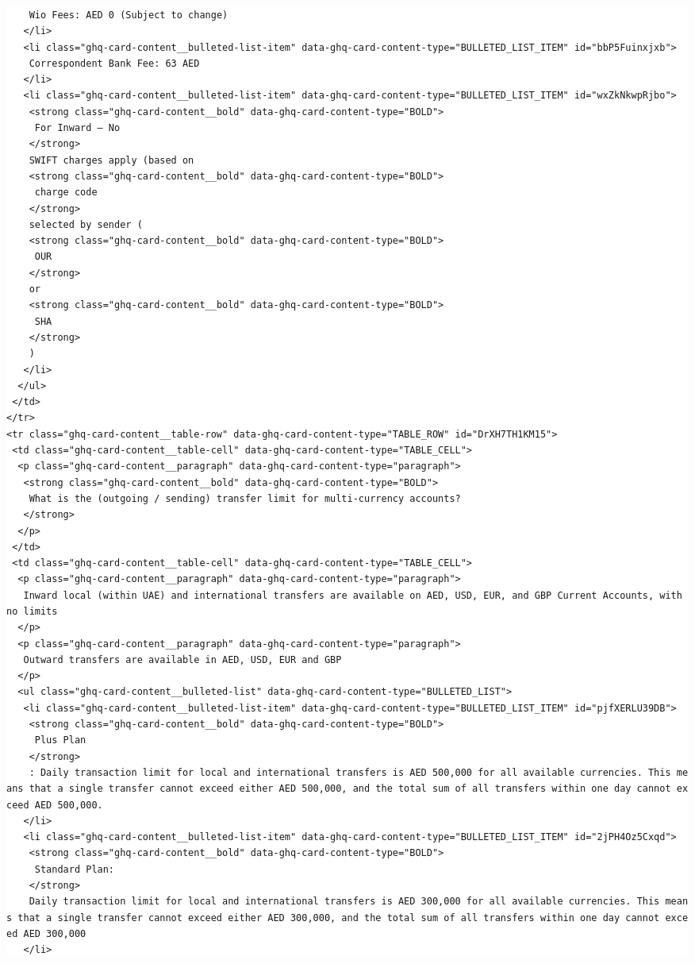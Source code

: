         Wio Fees: AED 0 (Subject to change)
       </li>
       <li class="ghq-card-content__bulleted-list-item" data-ghq-card-content-type="BULLETED_LIST_ITEM" id="bbP5Fuinxjxb">
        Correspondent Bank Fee: 63 AED
       </li>
       <li class="ghq-card-content__bulleted-list-item" data-ghq-card-content-type="BULLETED_LIST_ITEM" id="wxZkNkwpRjbo">
        <strong class="ghq-card-content__bold" data-ghq-card-content-type="BOLD">
         For Inward – No
        </strong>
        SWIFT charges apply (based on
        <strong class="ghq-card-content__bold" data-ghq-card-content-type="BOLD">
         charge code
        </strong>
        selected by sender (
        <strong class="ghq-card-content__bold" data-ghq-card-content-type="BOLD">
         OUR
        </strong>
        or
        <strong class="ghq-card-content__bold" data-ghq-card-content-type="BOLD">
         SHA
        </strong>
        )
       </li>
      </ul>
     </td>
    </tr>
    <tr class="ghq-card-content__table-row" data-ghq-card-content-type="TABLE_ROW" id="DrXH7TH1KM15">
     <td class="ghq-card-content__table-cell" data-ghq-card-content-type="TABLE_CELL">
      <p class="ghq-card-content__paragraph" data-ghq-card-content-type="paragraph">
       <strong class="ghq-card-content__bold" data-ghq-card-content-type="BOLD">
        What is the (outgoing / sending) transfer limit for multi-currency accounts?
       </strong>
      </p>
     </td>
     <td class="ghq-card-content__table-cell" data-ghq-card-content-type="TABLE_CELL">
      <p class="ghq-card-content__paragraph" data-ghq-card-content-type="paragraph">
       Inward local (within UAE) and international transfers are available on AED, USD, EUR, and GBP Current Accounts, with no limits
      </p>
      <p class="ghq-card-content__paragraph" data-ghq-card-content-type="paragraph">
       Outward transfers are available in AED, USD, EUR and GBP
      </p>
      <ul class="ghq-card-content__bulleted-list" data-ghq-card-content-type="BULLETED_LIST">
       <li class="ghq-card-content__bulleted-list-item" data-ghq-card-content-type="BULLETED_LIST_ITEM" id="pjfXERLU39DB">
        <strong class="ghq-card-content__bold" data-ghq-card-content-type="BOLD">
         Plus Plan
        </strong>
        : Daily transaction limit for local and international transfers is AED 500,000 for all available currencies. This means that a single transfer cannot exceed either AED 500,000, and the total sum of all transfers within one day cannot exceed AED 500,000.
       </li>
       <li class="ghq-card-content__bulleted-list-item" data-ghq-card-content-type="BULLETED_LIST_ITEM" id="2jPH4Oz5Cxqd">
        <strong class="ghq-card-content__bold" data-ghq-card-content-type="BOLD">
         Standard Plan:
        </strong>
        Daily transaction limit for local and international transfers is AED 300,000 for all available currencies. This means that a single transfer cannot exceed either AED 300,000, and the total sum of all transfers within one day cannot exceed AED 300,000
       </li>